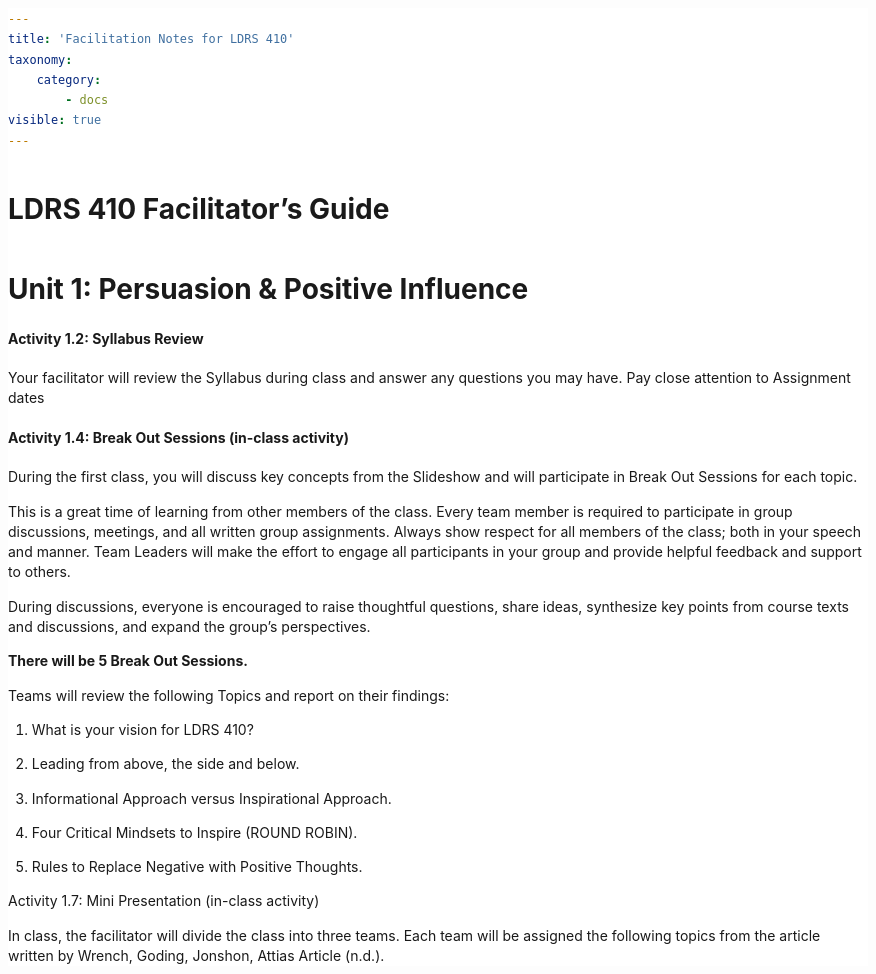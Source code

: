 ```yaml
---
title: 'Facilitation Notes for LDRS 410'
taxonomy:
    category:
        - docs
visible: true
---
```


# LDRS 410 Facilitator’s Guide

# **Unit 1: Persuasion & Positive Influence**

#### **Activity 1.2: Syllabus Review**

Your facilitator will review the Syllabus during class and answer any
questions you may have. Pay close attention to Assignment dates

#### **Activity 1.4: Break Out Sessions (in-class activity)**

During the first class, you will discuss key concepts from the
Slideshow and will participate in Break Out Sessions for each topic.

This is a great time of learning from other members of the class. Every
team member is <span class="underline">required</span> to participate in
group discussions, meetings, and all written group assignments. Always
show respect for all members of the class; both in your speech and
manner. Team Leaders will make the effort to engage all participants in
your group and provide helpful feedback and support to others.

During discussions, everyone is encouraged to raise thoughtful
questions, share ideas, synthesize key points from course texts and
discussions, and expand the group’s perspectives.

**There will be 5 Break Out Sessions.**

Teams will review the following Topics and report on their findings:

1.  What is your vision for LDRS 410?

2.  Leading from above, the side and below.

3.  Informational Approach versus Inspirational Approach.

4.  Four Critical Mindsets to Inspire (ROUND ROBIN).

5.  Rules to Replace Negative with Positive Thoughts.

Activity 1.7: Mini Presentation (in-class activity)

In class, the facilitator will divide the class into three teams. Each
team will be assigned the following topics from the article written by
Wrench, Goding, Jonshon, Attias Article (n.d.).
